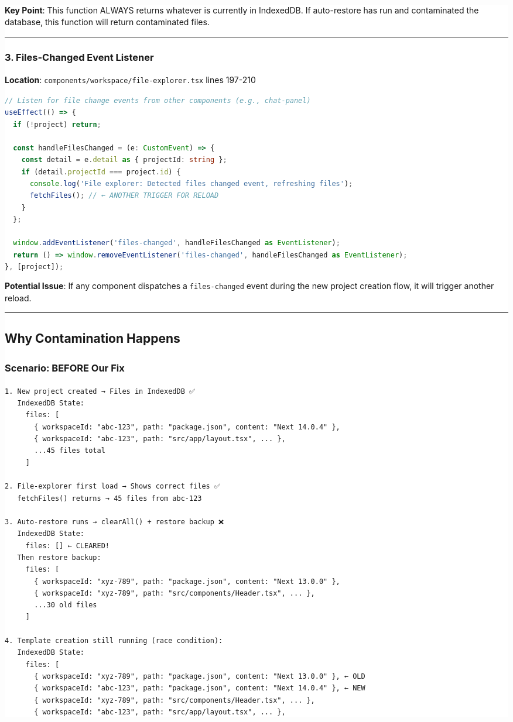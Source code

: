 **Key Point**: This function ALWAYS returns whatever is currently in IndexedDB. If auto-restore has run and contaminated the database, this function will return contaminated files.

---

### 3. Files-Changed Event Listener

**Location**: `components/workspace/file-explorer.tsx` lines 197-210

```typescript
// Listen for file change events from other components (e.g., chat-panel)
useEffect(() => {
  if (!project) return;
  
  const handleFilesChanged = (e: CustomEvent) => {
    const detail = e.detail as { projectId: string };
    if (detail.projectId === project.id) {
      console.log('File explorer: Detected files changed event, refreshing files');
      fetchFiles(); // ← ANOTHER TRIGGER FOR RELOAD
    }
  };
  
  window.addEventListener('files-changed', handleFilesChanged as EventListener);
  return () => window.removeEventListener('files-changed', handleFilesChanged as EventListener);
}, [project]);
```

**Potential Issue**: If any component dispatches a `files-changed` event during the new project creation flow, it will trigger another reload.

---

## Why Contamination Happens

### Scenario: BEFORE Our Fix

```
1. New project created → Files in IndexedDB ✅
   IndexedDB State:
     files: [
       { workspaceId: "abc-123", path: "package.json", content: "Next 14.0.4" },
       { workspaceId: "abc-123", path: "src/app/layout.tsx", ... },
       ...45 files total
     ]

2. File-explorer first load → Shows correct files ✅
   fetchFiles() returns → 45 files from abc-123

3. Auto-restore runs → clearAll() + restore backup ❌
   IndexedDB State:
     files: [] ← CLEARED!
   Then restore backup:
     files: [
       { workspaceId: "xyz-789", path: "package.json", content: "Next 13.0.0" },
       { workspaceId: "xyz-789", path: "src/components/Header.tsx", ... },
       ...30 old files
     ]

4. Template creation still running (race condition):
   IndexedDB State:
     files: [
       { workspaceId: "xyz-789", path: "package.json", content: "Next 13.0.0" }, ← OLD
       { workspaceId: "abc-123", path: "package.json", content: "Next 14.0.4" }, ← NEW
       { workspaceId: "xyz-789", path: "src/components/Header.tsx", ... },
       { workspaceId: "abc-123", path: "src/app/layout.tsx", ... },
```
